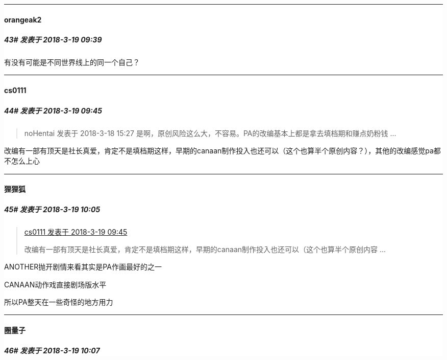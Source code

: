 


*****

####  orangeak2  
##### 43#       发表于 2018-3-19 09:39




有没有可能是不同世界线上的同一个自己？







*****

####  cs0111  
##### 44#       发表于 2018-3-19 09:45



<blockquote>noHentai 发表于 2018-3-18 15:27
是啊，原创风险这么大，不容易。PA的改编基本上都是拿去填档期和赚点奶粉钱 ...</blockquote>
改编有一部有顶天是社长真爱，肯定不是填档期这样，早期的canaan制作投入也还可以（这个也算半个原创内容？），其他的改编感觉pa都不怎么上心







*****

####  狸狸狐  
##### 45#       发表于 2018-3-19 10:05



<blockquote><a href="httphttps://bbs.saraba1st.com/2b/forum.php?mod=redirect&amp;goto=findpost&amp;pid=38895862&amp;ptid=1588410" target="_blank">cs0111 发表于 2018-3-19 09:45</a>

改编有一部有顶天是社长真爱，肯定不是填档期这样，早期的canaan制作投入也还可以（这个也算半个原创内容 ...</blockquote>
ANOTHER抛开剧情来看其实是PA作画最好的之一

CANAAN动作戏直接剧场版水平


所以PA整天在一些奇怪的地方用力







*****

####  圈量子  
##### 46#       发表于 2018-3-19 10:07



